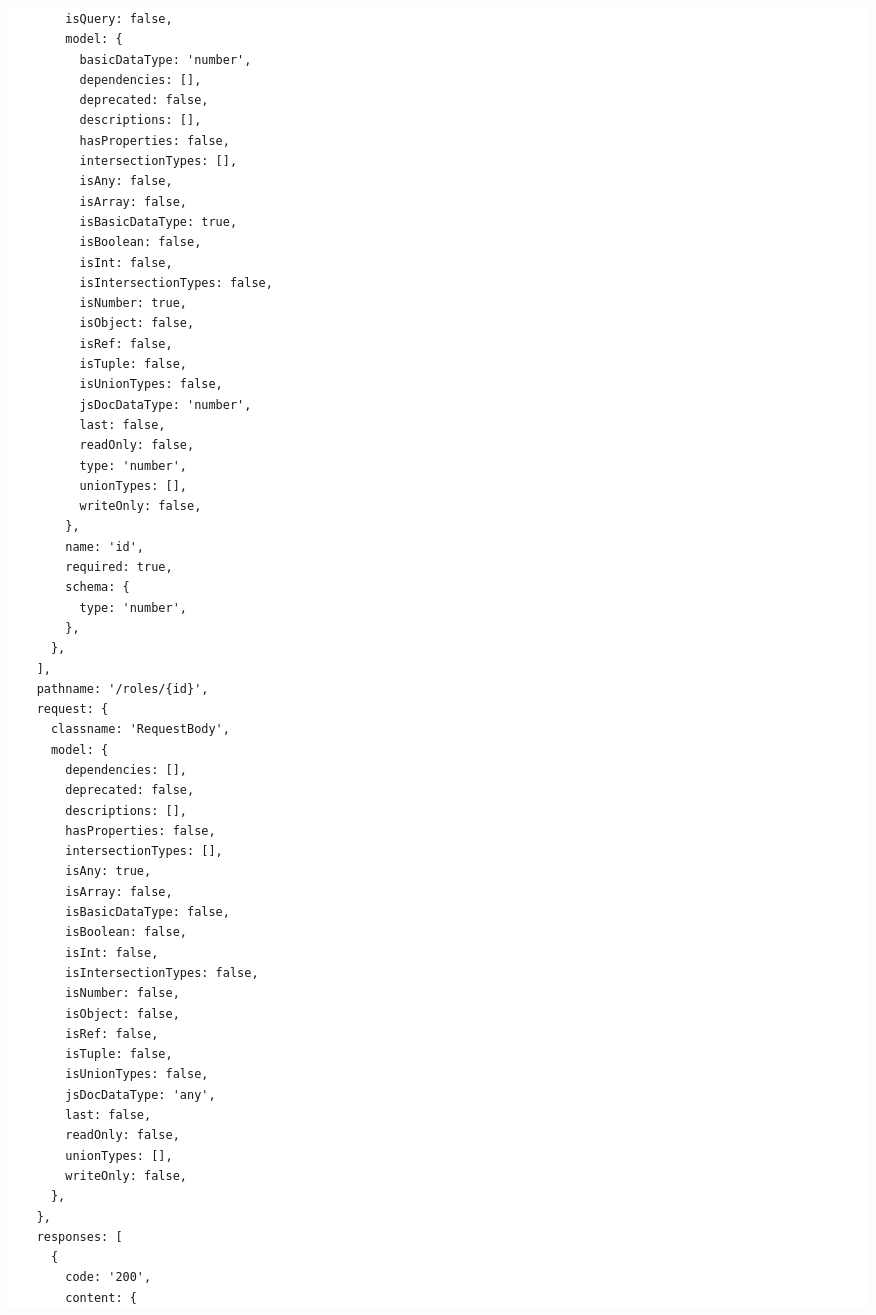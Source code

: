             isQuery: false,
            model: {
              basicDataType: 'number',
              dependencies: [],
              deprecated: false,
              descriptions: [],
              hasProperties: false,
              intersectionTypes: [],
              isAny: false,
              isArray: false,
              isBasicDataType: true,
              isBoolean: false,
              isInt: false,
              isIntersectionTypes: false,
              isNumber: true,
              isObject: false,
              isRef: false,
              isTuple: false,
              isUnionTypes: false,
              jsDocDataType: 'number',
              last: false,
              readOnly: false,
              type: 'number',
              unionTypes: [],
              writeOnly: false,
            },
            name: 'id',
            required: true,
            schema: {
              type: 'number',
            },
          },
        ],
        pathname: '/roles/{id}',
        request: {
          classname: 'RequestBody',
          model: {
            dependencies: [],
            deprecated: false,
            descriptions: [],
            hasProperties: false,
            intersectionTypes: [],
            isAny: true,
            isArray: false,
            isBasicDataType: false,
            isBoolean: false,
            isInt: false,
            isIntersectionTypes: false,
            isNumber: false,
            isObject: false,
            isRef: false,
            isTuple: false,
            isUnionTypes: false,
            jsDocDataType: 'any',
            last: false,
            readOnly: false,
            unionTypes: [],
            writeOnly: false,
          },
        },
        responses: [
          {
            code: '200',
            content: {
